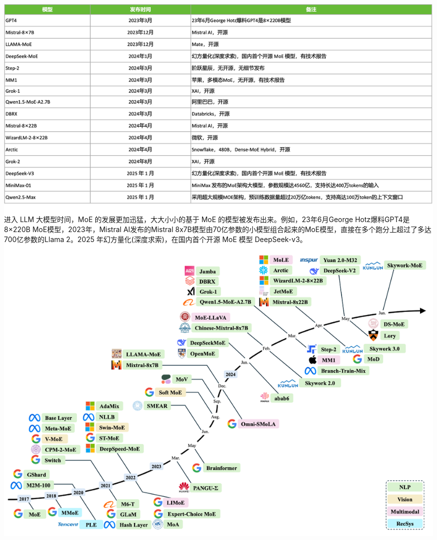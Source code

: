 ![Moe 前世今生](images/02MOEHistory_02.png)

进入 LLM 大模型时间，MoE 的发展更加迅猛，大大小小的基于 MoE 的模型被发布出来。例如，23年6月George Hotz爆料GPT4是8×220B MoE模型，2023年，Mistral AI发布的Mistral 8x7B模型由70亿参数的小模型组合起来的MoE模型，直接在多个跑分上超过了多达700亿参数的Llama 2。2025 年幻方量化(深度求索)，在国内首个开源 MoE 模型 DeepSeek-v3。

![Moe 前世今生](images/02MOEHistory_03.png)
